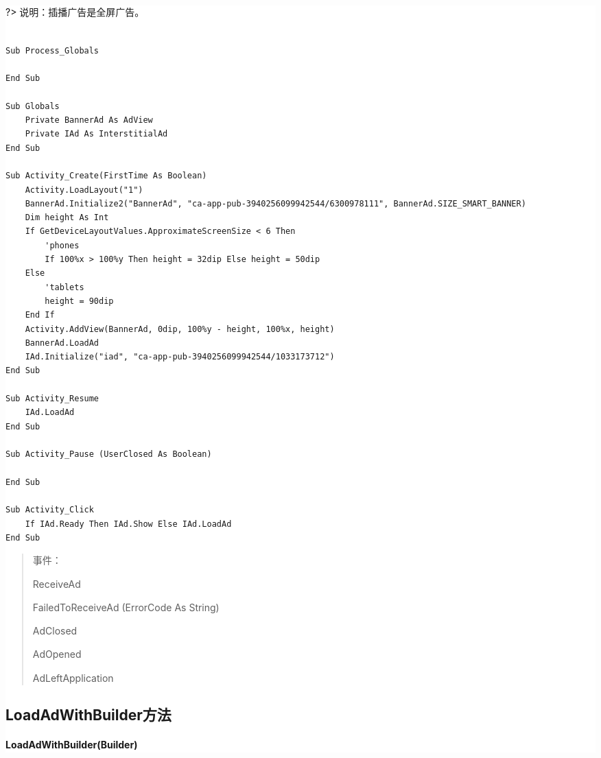 ?> 说明：插播广告是全屏广告。
```vbnet

Sub Process_Globals

End Sub

Sub Globals
	Private BannerAd As AdView
	Private IAd As InterstitialAd
End Sub

Sub Activity_Create(FirstTime As Boolean)
	Activity.LoadLayout("1")
	BannerAd.Initialize2("BannerAd", "ca-app-pub-3940256099942544/6300978111", BannerAd.SIZE_SMART_BANNER)
	Dim height As Int
	If GetDeviceLayoutValues.ApproximateScreenSize < 6 Then
	    'phones
	    If 100%x > 100%y Then height = 32dip Else height = 50dip
	Else
	    'tablets
	    height = 90dip
	End If
	Activity.AddView(BannerAd, 0dip, 100%y - height, 100%x, height)
	BannerAd.LoadAd
	IAd.Initialize("iad", "ca-app-pub-3940256099942544/1033173712")
End Sub

Sub Activity_Resume
	IAd.LoadAd
End Sub

Sub Activity_Pause (UserClosed As Boolean)

End Sub

Sub Activity_Click
	If IAd.Ready Then IAd.Show Else IAd.LoadAd
End Sub
```

> 事件：
>
> ReceiveAd
>
> FailedToReceiveAd (ErrorCode As String)
>
> AdClosed
>
> AdOpened
>
> AdLeftApplication
## LoadAdWithBuilder方法
**LoadAdWithBuilder(Builder)**
